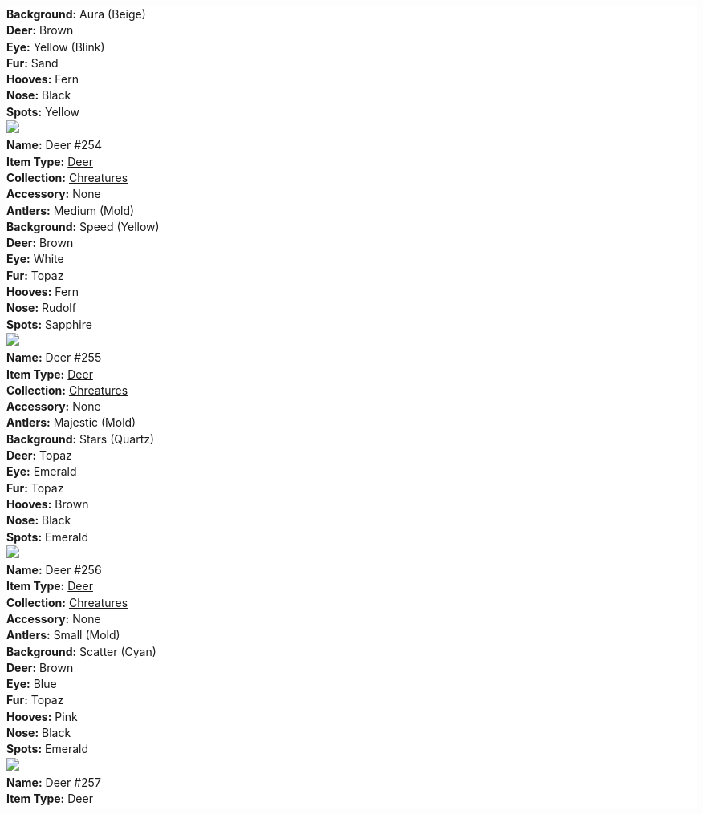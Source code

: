 <div><strong>Background:</strong> Aura (Beige)</div>
<div><strong>Deer:</strong> Brown</div>
<div><strong>Eye:</strong> Yellow (Blink)</div>
<div><strong>Fur:</strong> Sand</div>
<div><strong>Hooves:</strong> Fern</div>
<div><strong>Nose:</strong> Black</div>
<div><strong>Spots:</strong> Yellow</div>
</div>
<div class="item_thumbnail">
<a href="../../../Mount/Deer/Deer"><img loading="lazy" src="https://5cofhp5kayui56hxb5eylrzzfzzubk5xuvttbfohyrkxu4lga4ia.arweave.net/6JxTv6oGKI749w9Jhcc5LnNAq7elZzCVx8RVenFmBxA"></a><br/>
<div><strong>Name:</strong> Deer #254</div>
<div><strong>Item Type:</strong> <a href="../../../Mount/Deer/Deer">Deer</a></div>
<div><strong>Collection:</strong> <a href="https://www.spacescan.io/xch/nft/collection/col1w0h8kkkh37sfvmhqgd4rac0m0llw4mwl69n53033h94fezjp6jaq4pcd3g">Chreatures</a></div>
<div><strong>Accessory:</strong> None</div>
<div><strong>Antlers:</strong> Medium (Mold)</div>
<div><strong>Background:</strong> Speed (Yellow)</div>
<div><strong>Deer:</strong> Brown</div>
<div><strong>Eye:</strong> White</div>
<div><strong>Fur:</strong> Topaz</div>
<div><strong>Hooves:</strong> Fern</div>
<div><strong>Nose:</strong> Rudolf</div>
<div><strong>Spots:</strong> Sapphire</div>
</div>
<div class="item_thumbnail">
<a href="../../../Mount/Deer/Deer"><img loading="lazy" src="https://wxfwy7kisnael4zoxicr2smfitnidmghlyabsl4xuefsmy5owm.arweave.net/tctsfUiTQE_XzLroFHUmFRNqBsMdeABkvl6ELJmOus0"></a><br/>
<div><strong>Name:</strong> Deer #255</div>
<div><strong>Item Type:</strong> <a href="../../../Mount/Deer/Deer">Deer</a></div>
<div><strong>Collection:</strong> <a href="https://www.spacescan.io/xch/nft/collection/col1w0h8kkkh37sfvmhqgd4rac0m0llw4mwl69n53033h94fezjp6jaq4pcd3g">Chreatures</a></div>
<div><strong>Accessory:</strong> None</div>
<div><strong>Antlers:</strong> Majestic (Mold)</div>
<div><strong>Background:</strong> Stars (Quartz)</div>
<div><strong>Deer:</strong> Topaz</div>
<div><strong>Eye:</strong> Emerald</div>
<div><strong>Fur:</strong> Topaz</div>
<div><strong>Hooves:</strong> Brown</div>
<div><strong>Nose:</strong> Black</div>
<div><strong>Spots:</strong> Emerald</div>
</div>
<div class="item_thumbnail">
<a href="../../../Mount/Deer/Deer"><img loading="lazy" src="https://pyxronoutnskaiodk4kt66benxqimqdxzkymdjhmyzpkhkjbam.arweave.net/fi8XNdSbZKAhw1cVP3gkbeCG-QHfKsMGk7MZeo6khA4"></a><br/>
<div><strong>Name:</strong> Deer #256</div>
<div><strong>Item Type:</strong> <a href="../../../Mount/Deer/Deer">Deer</a></div>
<div><strong>Collection:</strong> <a href="https://www.spacescan.io/xch/nft/collection/col1w0h8kkkh37sfvmhqgd4rac0m0llw4mwl69n53033h94fezjp6jaq4pcd3g">Chreatures</a></div>
<div><strong>Accessory:</strong> None</div>
<div><strong>Antlers:</strong> Small (Mold)</div>
<div><strong>Background:</strong> Scatter (Cyan)</div>
<div><strong>Deer:</strong> Brown</div>
<div><strong>Eye:</strong> Blue</div>
<div><strong>Fur:</strong> Topaz</div>
<div><strong>Hooves:</strong> Pink</div>
<div><strong>Nose:</strong> Black</div>
<div><strong>Spots:</strong> Emerald</div>
</div>
<div class="item_thumbnail">
<a href="../../../Mount/Deer/Deer"><img loading="lazy" src="https://qbnv5atooek2gng5mpxnqbnxrdem4kmaaujwerf4272w22mozdrq.arweave.net/gFtegm5xFaM03WPu2AW3iMjOKYAFE2JEvNf1bWmOyOM"></a><br/>
<div><strong>Name:</strong> Deer #257</div>
<div><strong>Item Type:</strong> <a href="../../../Mount/Deer/Deer">Deer</a></div>